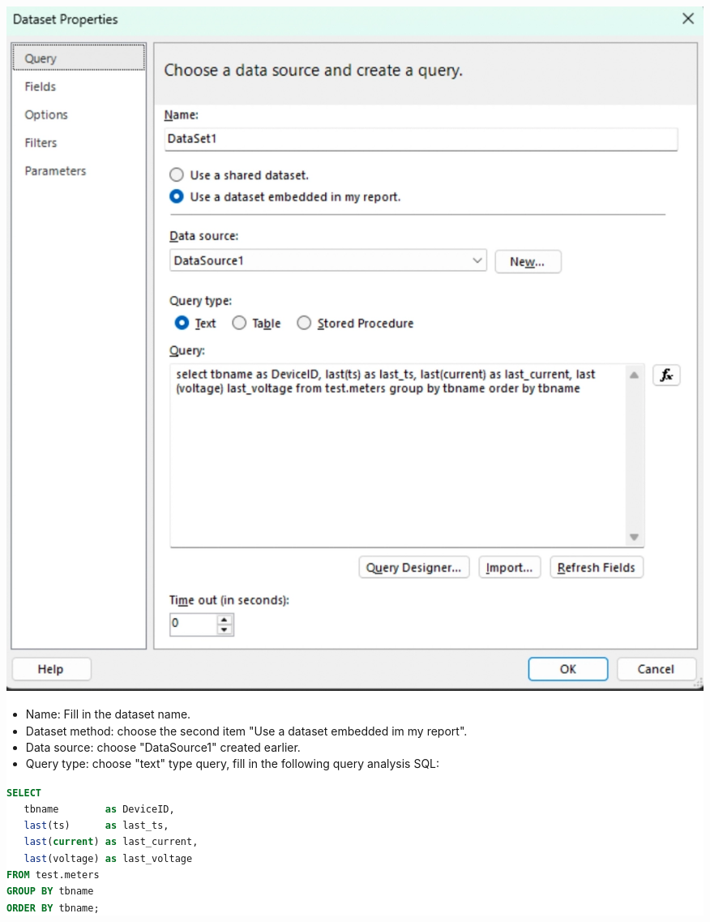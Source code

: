    ![create-1](img/create-1.webp)

   - Name: Fill in the dataset name.
   - Dataset method: choose the second item "Use a dataset embedded im my report".
   - Data source: choose "DataSource1" created earlier.
   - Query type: choose "text" type query, fill in the following query analysis SQL:

   ```sql
   SELECT 
      tbname        as DeviceID, 
      last(ts)      as last_ts, 
      last(current) as last_current, 
      last(voltage) as last_voltage 
   FROM test.meters 
   GROUP BY tbname 
   ORDER BY tbname;
   ```
